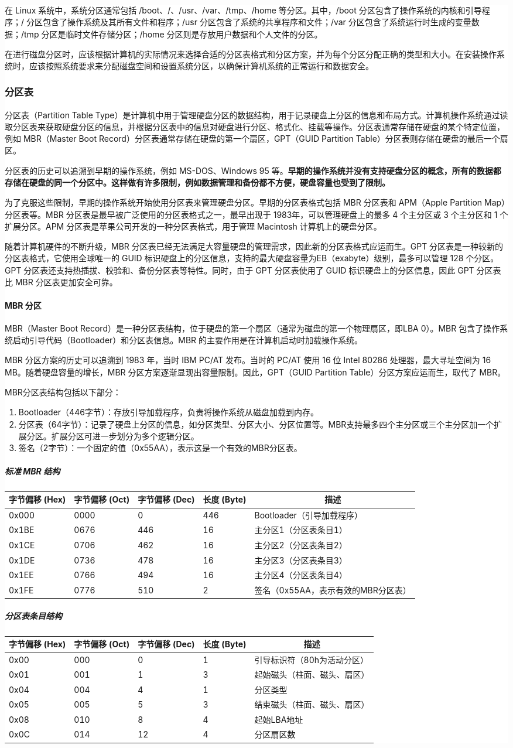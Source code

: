 在 Linux 系统中，系统分区通常包括 /boot、/、/usr、/var、/tmp、/home 等分区。其中，/boot 分区包含了操作系统的内核和引导程序；/ 分区包含了操作系统及其所有文件和程序；/usr 分区包含了系统的共享程序和文件；/var 分区包含了系统运行时生成的变量数据；/tmp 分区是临时文件存储分区；/home 分区则是存放用户数据和个人文件的分区。

在进行磁盘分区时，应该根据计算机的实际情况来选择合适的分区表格式和分区方案，并为每个分区分配正确的类型和大小。在安装操作系统时，应该按照系统要求来分配磁盘空间和设置系统分区，以确保计算机系统的正常运行和数据安全。

### 分区表

分区表（Partition Table Type）是计算机中用于管理硬盘分区的数据结构，用于记录硬盘上分区的信息和布局方式。计算机操作系统通过读取分区表来获取硬盘分区的信息，并根据分区表中的信息对硬盘进行分区、格式化、挂载等操作。分区表通常存储在硬盘的某个特定位置，例如 MBR（Master Boot Record）分区表通常存储在硬盘的第一个扇区，GPT（GUID Partition Table）分区表则存储在硬盘的最后一个扇区。

分区表的历史可以追溯到早期的操作系统，例如 MS-DOS、Windows 95 等。**早期的操作系统并没有支持硬盘分区的概念，所有的数据都存储在硬盘的同一个分区中。这样做有许多限制，例如数据管理和备份都不方便，硬盘容量也受到了限制。**

为了克服这些限制，早期的操作系统开始使用分区表来管理硬盘分区。早期的分区表格式包括 MBR 分区表和 APM（Apple Partition Map）分区表等。MBR 分区表是最早被广泛使用的分区表格式之一，最早出现于 1983年，可以管理硬盘上的最多 4 个主分区或 3 个主分区和 1 个扩展分区。APM 分区表是苹果公司开发的一种分区表格式，用于管理 Macintosh 计算机上的硬盘分区。

随着计算机硬件的不断升级，MBR 分区表已经无法满足大容量硬盘的管理需求，因此新的分区表格式应运而生。GPT 分区表是一种较新的分区表格式，它使用全球唯一的 GUID 标识硬盘上的分区信息，支持的最大硬盘容量为EB（exabyte）级别，最多可以管理 128 个分区。GPT 分区表还支持热插拔、校验和、备份分区表等特性。同时，由于 GPT 分区表使用了 GUID 标识硬盘上的分区信息，因此 GPT 分区表比 MBR 分区表更加安全可靠。

#### MBR 分区

MBR（Master Boot Record）是一种分区表结构，位于硬盘的第一个扇区（通常为磁盘的第一个物理扇区，即LBA 0）。MBR 包含了操作系统启动引导代码（Bootloader）和分区表信息。MBR 的主要作用是在计算机启动时加载操作系统。

MBR 分区方案的历史可以追溯到 1983 年，当时 IBM PC/AT 发布。当时的 PC/AT 使用 16 位 Intel 80286 处理器，最大寻址空间为 16 MB。随着硬盘容量的增长，MBR 分区方案逐渐显现出容量限制。因此，GPT（GUID Partition Table）分区方案应运而生，取代了 MBR。

MBR分区表结构包括以下部分：

1. Bootloader（446字节）：存放引导加载程序，负责将操作系统从磁盘加载到内存。
2. 分区表（64字节）：记录了硬盘上分区的信息，如分区类型、分区大小、分区位置等。MBR支持最多四个主分区或三个主分区加一个扩展分区。扩展分区可进一步划分为多个逻辑分区。
3. 签名（2字节）：一个固定的值（0x55AA），表示这是一个有效的MBR分区表。

##### 标准 MBR 结构

| 字节偏移 (Hex) | 字节偏移 (Oct) | 字节偏移 (Dec) | 长度 (Byte) | 描述                                |
| -------------- | -------------- | -------------- | ----------- | ----------------------------------- |
| 0x000          | 0000           | 0              | 446         | Bootloader（引导加载程序）          |
| 0x1BE          | 0676           | 446            | 16          | 主分区1（分区表条目1）              |
| 0x1CE          | 0706           | 462            | 16          | 主分区2（分区表条目2）              |
| 0x1DE          | 0736           | 478            | 16          | 主分区3（分区表条目3）              |
| 0x1EE          | 0766           | 494            | 16          | 主分区4（分区表条目4）              |
| 0x1FE          | 0776           | 510            | 2           | 签名（0x55AA，表示有效的MBR分区表） |

##### 分区表条目结构

| 字节偏移 (Hex) | 字节偏移 (Oct) | 字节偏移 (Dec) | 长度 (Byte) | 描述                         |
| -------------- | -------------- | -------------- | ----------- | ---------------------------- |
| 0x00           | 000            | 0              | 1           | 引导标识符（80h为活动分区）  |
| 0x01           | 001            | 1              | 3           | 起始磁头（柱面、磁头、扇区） |
| 0x04           | 004            | 4              | 1           | 分区类型                     |
| 0x05           | 005            | 5              | 3           | 结束磁头（柱面、磁头、扇区） |
| 0x08           | 010            | 8              | 4           | 起始LBA地址                  |
| 0x0C           | 014            | 12             | 4           | 分区扇区数                   |

